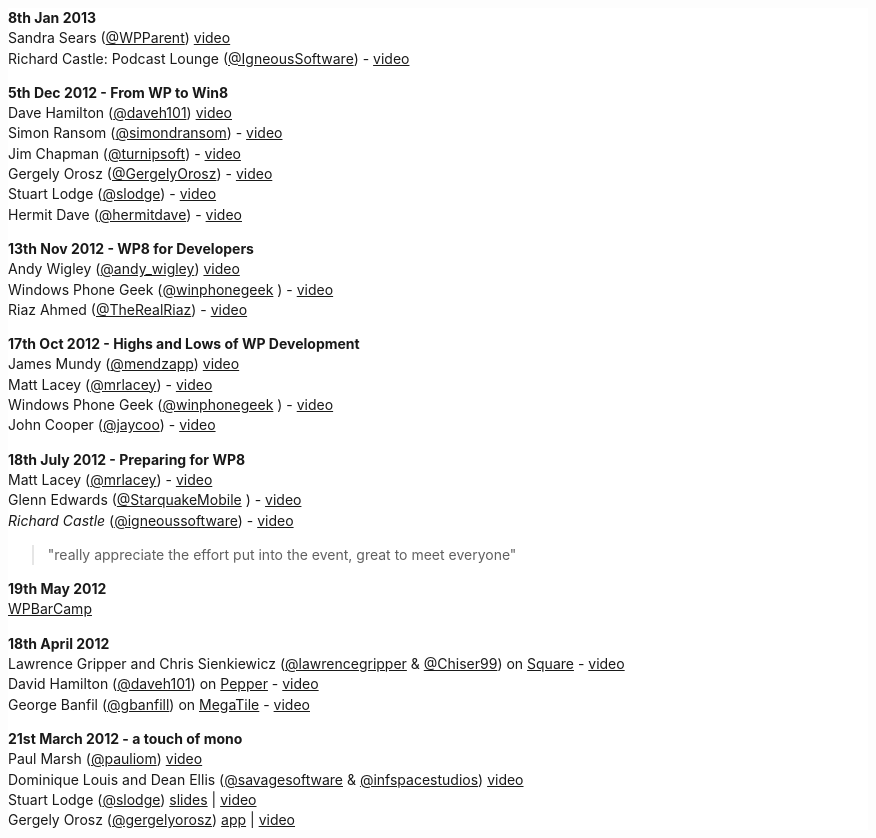 **8th Jan 2013**  
Sandra Sears ([@WPParent](http://twitter.com/wpparent)) [video](https://vimeo.com/57633013)  
Richard Castle: Podcast Lounge ([@IgneousSoftware](http://twitter.com/IgneousSoftware)) - [video](https://vimeo.com/57635024)

**5th Dec 2012 - From WP to Win8**  
Dave Hamilton ([@daveh101](http://twitter.com/daveh101)) [video](https://vimeo.com/55057230)  
Simon Ransom ([@simondransom](http://twitter.com/simondransom)) - [video](https://vimeo.com/55057239)  
Jim Chapman ([@turnipsoft](http://twitter.com/turnipsoft)) - [video](https://vimeo.com/55057238)  
Gergely Orosz ([@GergelyOrosz](http://twitter.com/GergelyOrosz)) - [video](https://vimeo.com/55059561)  
Stuart Lodge ([@slodge](http://twitter.com/slodge)) - [video](https://vimeo.com/55059562)  
Hermit Dave ([@hermitdave](http://twitter.com/hermitdave)) - [video](https://vimeo.com/55057236)

**13th Nov 2012 - WP8 for Developers**  
Andy Wigley ([@andy\_wigley](http://twitter.com/andy_wigley)) [video](https://vimeo.com/53553031)  
Windows Phone Geek ([@winphonegeek](http://twitter.com/winphonegeek) ) - [video](https://vimeo.com/53554660)  
Riaz Ahmed ([@TheRealRiaz](http://twitter.com/TheRealRiaz)) - [video](https://vimeo.com/53553869)

**17th Oct 2012 - Highs and Lows of WP Development**  
James Mundy ([@mendzapp](http://twitter.com/mendzapp)) [video](https://vimeo.com/51827694)  
Matt Lacey ([@mrlacey](http://twitter.com/mrlacey)) - [video](https://vimeo.com/51827696 )  
Windows Phone Geek ([@winphonegeek](http://twitter.com/winphonegeek) ) - [video](https://vimeo.com/51827695 )  
John Cooper ([@jaycoo](http://twitter.com/jaycoo)) - [video](https://vimeo.com/51827697 )

**18th July 2012 - Preparing for WP8**  
Matt Lacey ([@mrlacey](http://twitter.com/mrlacey)) - [video](http://vimeo.com/46187603)  
Glenn Edwards ([@StarquakeMobile](http://twitter.com/StarquakeMobile ) ) - [video](http://vimeo.com/46187601)  
_Richard Castle_ ([@igneoussoftware](http://twitter.com/igneoussoftware)) - [video](http://vimeo.com/46189645)

> "really appreciate the effort put into the event, great to meet everyone"

**19th May 2012**  
[WPBarCamp](https://mrlacey.github.io/winappsldn/wpbarcamp)

**18th April 2012**  
Lawrence Gripper and Chris Sienkiewicz ([@lawrencegripper](http://twitter.com/lawrencegripper) & [@Chiser99](https://twitter.com/Chiser99)) on [Square](http://windowsphone.com/s?appId=a1891b7f-c286-4c63-8209-7f507fa7196e) - [video](http://vimeo.com/40927390)  
David Hamilton ([@daveh101](http://twitter.com/daveh101)) on [Pepper](http://windowsphone.com/s?appId=faf3750e-0e3e-40fe-a077-fff23c516ddb) - [video](http://vimeo.com/40932234)  
George Banfil ([@gbanfill](http://twitter.com/gbanfill)) on [MegaTile](http://windowsphone.com/s?appId=99257287-1047-451d-a519-c2eabe45385d) - [video](http://vimeo.com/40932232)

**21st March 2012 - a touch of mono**  
Paul Marsh ([@pauliom](http://twitter.com/pauliom)) [video](http://vimeo.com/39016394)  
Dominique Louis and Dean Ellis ([@savagesoftware](http://twitter.com/savagesoftware) & [@infspacestudios](https://twitter.com/infspacestudios)) [video](http://vimeo.com/39017396)  
Stuart Lodge ([@slodge](http://twitter.com/slodge)) [slides](http://www.slideshare.net/cirrious/wpug-mvvm-and-data-binding) | [video  
](http://vimeo.com/39019207)Gergely Orosz ([@gergelyorosz](https://twitter.com/gergelyorosz)) [app](http://windowsphone.com/s?appId=ae13c46a-eed5-4c1a-8873-160c1635bbfa) | [video](http://vimeo.com/39020007)
